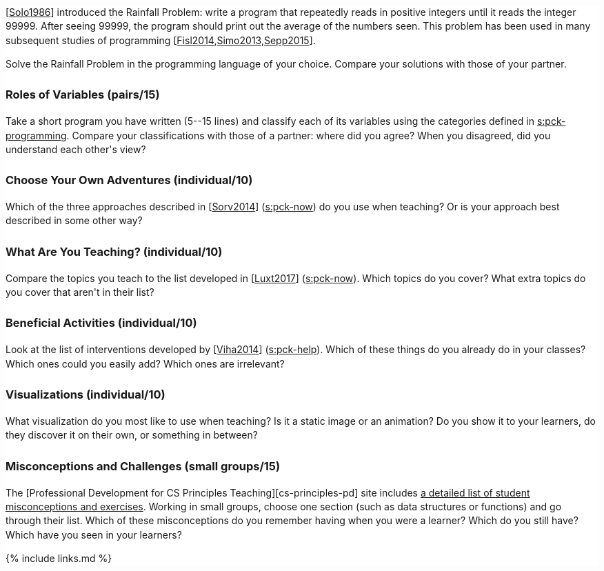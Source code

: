 [[Solo1986](#CITE)] introduced the Rainfall Problem: write a program that
repeatedly reads in positive integers until it reads the integer 99999.
After seeing 99999, the program should print out the average of the
numbers seen. This problem has been used in many subsequent studies of
programming [[Fisl2014](#CITE),[Simo2013](#CITE),[Sepp2015](#CITE)].

Solve the Rainfall Problem in the programming language of your choice.
Compare your solutions with those of your partner.

### Roles of Variables (pairs/15)

Take a short program you have written (5--15 lines) and classify each of
its variables using the categories defined in
[s:pck-programming](#SECTION). Compare your classifications with those
of a partner: where did you agree? When you disagreed, did you
understand each other's view?

### Choose Your Own Adventures (individual/10)

Which of the three approaches described in [[Sorv2014](#CITE)]
([s:pck-now](#SECTION)) do you use when teaching? Or is your approach
best described in some other way?

### What Are You Teaching? (individual/10)

Compare the topics you teach to the list developed in [[Luxt2017](#CITE)]
([s:pck-now](#SECTION)). Which topics do you cover? What extra topics
do you cover that aren't in their list?

### Beneficial Activities (individual/10)

Look at the list of interventions developed by [[Viha2014](#CITE)]
([s:pck-help](#SECTION)). Which of these things do you already do in
your classes? Which ones could you easily add? Which ones are
irrelevant?

### Visualizations (individual/10)

What visualization do you most like to use when teaching? Is it a static
image or an animation? Do you show it to your learners, do they discover
it on their own, or something in between?

### Misconceptions and Challenges (small groups/15)

The [Professional Development for CS Principles
Teaching][cs-principles-pd] site includes [a detailed list of student
misconceptions and exercises](http://www.pd4cs.org/mc-index/).
Working in small groups, choose one section (such as data structures
or functions) and go through their list. Which of these misconceptions
do you remember having when you were a learner? Which do you still
have?  Which have you seen in your learners?

{% include links.md %}
